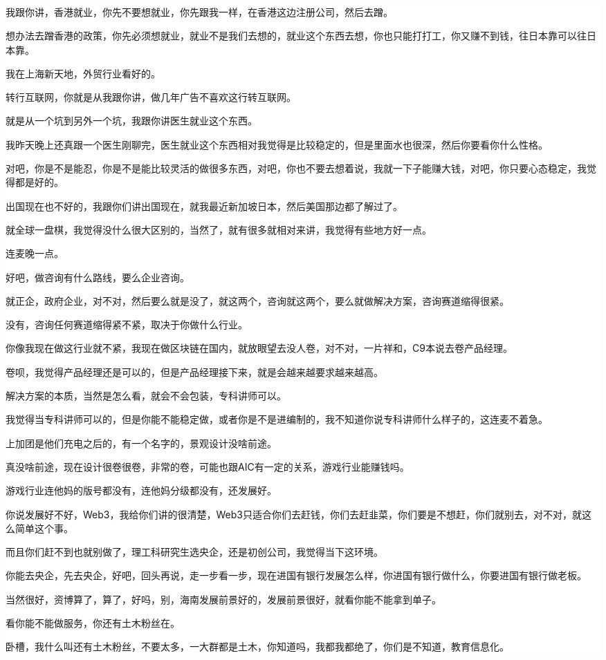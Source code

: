 

我跟你讲，香港就业，你先不要想就业，你先跟我一样，在香港这边注册公司，然后去蹭。

想办法去蹭香港的政策，你先必须想就业，就业不是我们去想的，就业这个东西去想，你也只能打打工，你又赚不到钱，往日本靠可以往日本靠。



我在上海新天地，外贸行业看好的。

转行互联网，你就是从我跟你讲，做几年广告不喜欢这行转互联网。

就是从一个坑到另外一个坑，我跟你讲医生就业这个东西。

我昨天晚上还真跟一个医生刚聊完，医生就业这个东西相对我觉得是比较稳定的，但是里面水也很深，然后你要看你什么性格。



对吧，你是不是能忍，你是不是能比较灵活的做很多东西，对吧，你也不要去想着说，我就一下子能赚大钱，对吧，你只要心态稳定，我觉得都是好的。



出国现在也不好的，我跟你们讲出国现在，就我最近新加坡日本，然后美国那边都了解过了。

就全球一盘棋，我觉得没什么很大区别的，当然了，就有很多就相对来讲，我觉得有些地方好一点。

连麦晚一点。

好吧，做咨询有什么路线，要么企业咨询。

就正企，政府企业，对不对，然后要么就是没了，就这两个，咨询就这两个，要么就做解决方案，咨询赛道缩得很紧。



没有，咨询任何赛道缩得紧不紧，取决于你做什么行业。

你像我现在做这行业就不紧，我现在做区块链在国内，就放眼望去没人卷，对不对，一片祥和，C9本说去卷产品经理。



卷呗，我觉得产品经理还是可以的，但是产品经理接下来，就是会越来越要求越来越高。

解决方案的本质，当然是怎么看，就会不会包装，专科讲师可以。

我觉得当专科讲师可以的，但是你能不能稳定做，或者你是不是进编制的，我不知道你说专科讲师什么样子的，这连麦不着急。



上加团是他们充电之后的，有一个名字的，景观设计没啥前途。

真没啥前途，现在设计很卷很卷，非常的卷，可能也跟AIC有一定的关系，游戏行业能赚钱吗。

游戏行业连他妈的版号都没有，连他妈分级都没有，还发展好。

你说发展好不好，Web3，我给你们讲的很清楚，Web3只适合你们去赶钱，你们去赶韭菜，你们要是不想赶，你们就别去，对不对，就这么简单这个事。



而且你们赶不到也就别做了，理工科研究生选央企，还是初创公司，我觉得当下这环境。

你能去央企，先去央企，好吧，回头再说，走一步看一步，现在进国有银行发展怎么样，你进国有银行做什么，你要进国有银行做老板。



当然很好，资博算了，算了，好吗，别，海南发展前景好的，发展前景很好，就看你能不能拿到单子。

看你能不能做服务，你还有土木粉丝在。

卧槽，我什么叫还有土木粉丝，不要太多，一大群都是土木，你知道吗，我都我都绝了，你们是不知道，教育信息化。

